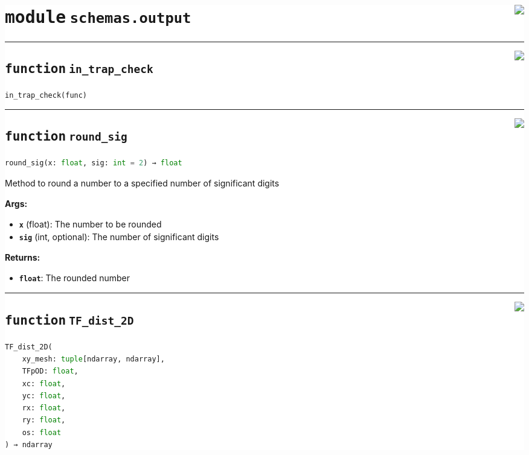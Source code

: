 

<a href="../../oqtant/schemas/output.py#L0"><img align="right" style="float:right;" src="https://img.shields.io/badge/-source-cccccc?style=flat-square"></a>

# <kbd>module</kbd> `schemas.output`





---

<a href="../../oqtant/schemas/output.py#L45"><img align="right" style="float:right;" src="https://img.shields.io/badge/-source-cccccc?style=flat-square"></a>

## <kbd>function</kbd> `in_trap_check`

```python
in_trap_check(func)
```






---

<a href="../../oqtant/schemas/output.py#L613"><img align="right" style="float:right;" src="https://img.shields.io/badge/-source-cccccc?style=flat-square"></a>

## <kbd>function</kbd> `round_sig`

```python
round_sig(x: float, sig: int = 2) → float
```

Method to round a number to a specified number of significant digits 



**Args:**
 
 - <b>`x`</b> (float):  The number to be rounded 
 - <b>`sig`</b> (int, optional):  The number of significant digits 



**Returns:**
 
 - <b>`float`</b>:  The rounded number 


---

<a href="../../oqtant/schemas/output.py#L626"><img align="right" style="float:right;" src="https://img.shields.io/badge/-source-cccccc?style=flat-square"></a>

## <kbd>function</kbd> `TF_dist_2D`

```python
TF_dist_2D(
    xy_mesh: tuple[ndarray, ndarray],
    TFpOD: float,
    xc: float,
    yc: float,
    rx: float,
    ry: float,
    os: float
) → ndarray
```
